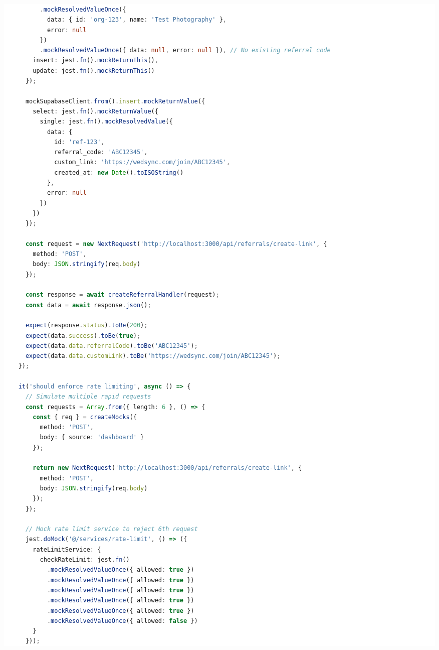 ```typescript
          .mockResolvedValueOnce({
            data: { id: 'org-123', name: 'Test Photography' },
            error: null
          })
          .mockResolvedValueOnce({ data: null, error: null }), // No existing referral code
        insert: jest.fn().mockReturnThis(),
        update: jest.fn().mockReturnThis()
      });

      mockSupabaseClient.from().insert.mockReturnValue({
        select: jest.fn().mockReturnValue({
          single: jest.fn().mockResolvedValue({
            data: {
              id: 'ref-123',
              referral_code: 'ABC12345',
              custom_link: 'https://wedsync.com/join/ABC12345',
              created_at: new Date().toISOString()
            },
            error: null
          })
        })
      });

      const request = new NextRequest('http://localhost:3000/api/referrals/create-link', {
        method: 'POST',
        body: JSON.stringify(req.body)
      });

      const response = await createReferralHandler(request);
      const data = await response.json();

      expect(response.status).toBe(200);
      expect(data.success).toBe(true);
      expect(data.data.referralCode).toBe('ABC12345');
      expect(data.data.customLink).toBe('https://wedsync.com/join/ABC12345');
    });

    it('should enforce rate limiting', async () => {
      // Simulate multiple rapid requests
      const requests = Array.from({ length: 6 }, () => {
        const { req } = createMocks({
          method: 'POST',
          body: { source: 'dashboard' }
        });
        
        return new NextRequest('http://localhost:3000/api/referrals/create-link', {
          method: 'POST',
          body: JSON.stringify(req.body)
        });
      });

      // Mock rate limit service to reject 6th request
      jest.doMock('@/services/rate-limit', () => ({
        rateLimitService: {
          checkRateLimit: jest.fn()
            .mockResolvedValueOnce({ allowed: true })
            .mockResolvedValueOnce({ allowed: true })
            .mockResolvedValueOnce({ allowed: true })
            .mockResolvedValueOnce({ allowed: true })
            .mockResolvedValueOnce({ allowed: true })
            .mockResolvedValueOnce({ allowed: false })
        }
      }));
```